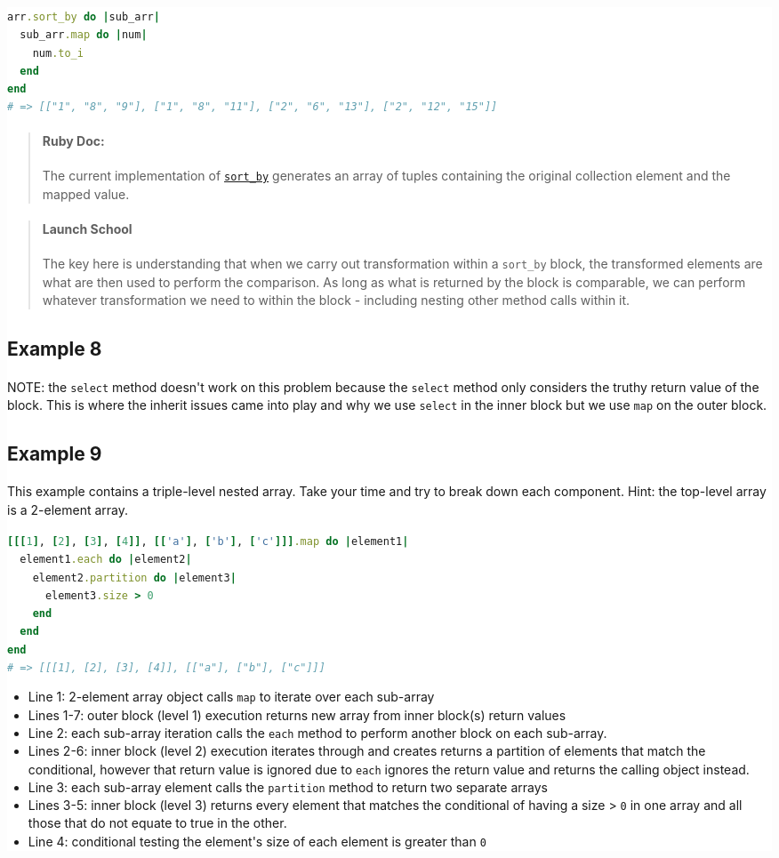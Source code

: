 ```ruby
arr.sort_by do |sub_arr|
  sub_arr.map do |num|
    num.to_i
  end
end
# => [["1", "8", "9"], ["1", "8", "11"], ["2", "6", "13"], ["2", "12", "15"]]
```



> #### Ruby Doc:
>
> The current implementation of [`sort_by`](https://docs.ruby-lang.org/en/3.0.0/Enumerable.html#method-i-sort_by) generates an array of tuples containing the original collection element and the mapped value.

> #### Launch School
>
> The key here is understanding that when we carry out transformation within a `sort_by` block, the transformed elements are what are then used to perform the comparison. As long as what is returned by the block is comparable, we can perform whatever transformation we need to within the block \- including nesting other method calls within it.



## Example 8

NOTE: the `select` method doesn't work on this problem because the `select` method only considers the truthy return value of the block. This is where the inherit issues came into play and why we use `select` in the inner block but we use `map` on the outer block.



## Example 9

This example contains a triple\-level nested array. Take your time and try to break down each component. Hint: the top\-level array is a 2\-element array.



```ruby
[[[1], [2], [3], [4]], [['a'], ['b'], ['c']]].map do |element1|
  element1.each do |element2|
    element2.partition do |element3|
      element3.size > 0
    end
  end
end
# => [[[1], [2], [3], [4]], [["a"], ["b"], ["c"]]]
```



- Line 1: 2-element array object calls `map` to iterate over each sub-array
- Lines 1-7: outer block (level 1) execution returns new array from inner block(s) return values
- Line 2: each sub-array iteration calls the `each` method to perform another block on each sub-array.
- Lines 2-6: inner block (level 2) execution iterates through and creates returns a partition of elements that match the conditional, however that return value is ignored due to `each` ignores the return value and returns the calling object instead.
- Line 3: each sub-array element calls the `partition` method to return two separate arrays
- Lines 3-5: inner block (level 3) returns every element that matches the conditional of having a size > `0` in one array and all those that do not equate to true in the other. 
- Line 4: conditional testing the element's size of each element is greater than `0`
